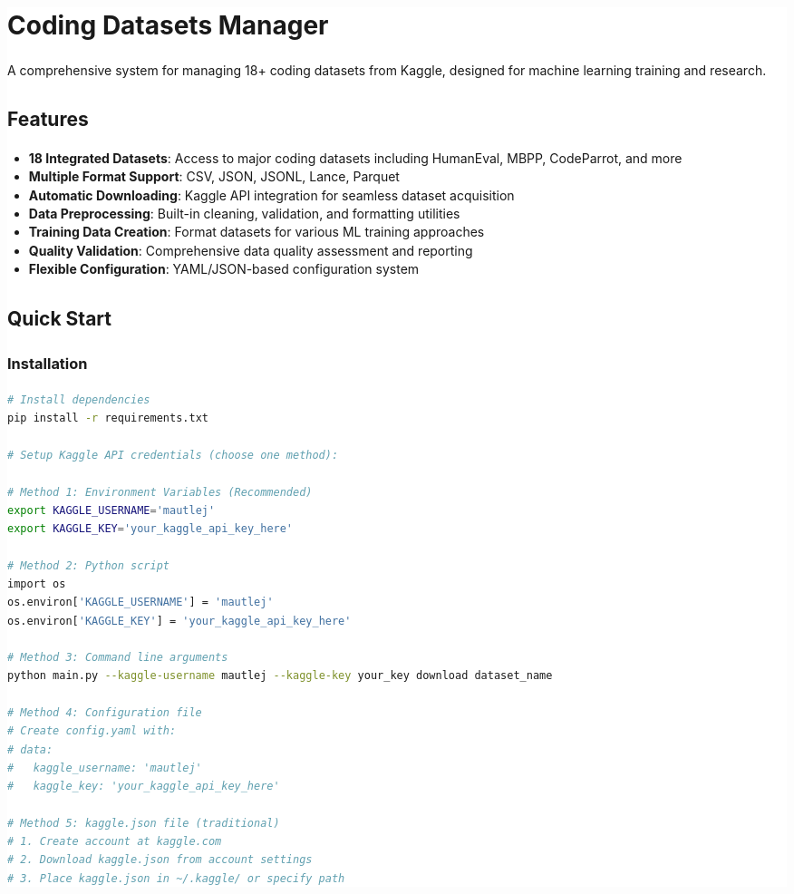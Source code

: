 # Coding Datasets Manager

A comprehensive system for managing 18+ coding datasets from Kaggle, designed for machine learning training and research.

## Features

- **18 Integrated Datasets**: Access to major coding datasets including HumanEval, MBPP, CodeParrot, and more
- **Multiple Format Support**: CSV, JSON, JSONL, Lance, Parquet
- **Automatic Downloading**: Kaggle API integration for seamless dataset acquisition
- **Data Preprocessing**: Built-in cleaning, validation, and formatting utilities
- **Training Data Creation**: Format datasets for various ML training approaches
- **Quality Validation**: Comprehensive data quality assessment and reporting
- **Flexible Configuration**: YAML/JSON-based configuration system

## Quick Start

### Installation

```bash
# Install dependencies
pip install -r requirements.txt

# Setup Kaggle API credentials (choose one method):

# Method 1: Environment Variables (Recommended)
export KAGGLE_USERNAME='mautlej'
export KAGGLE_KEY='your_kaggle_api_key_here'

# Method 2: Python script
import os
os.environ['KAGGLE_USERNAME'] = 'mautlej'
os.environ['KAGGLE_KEY'] = 'your_kaggle_api_key_here'

# Method 3: Command line arguments
python main.py --kaggle-username mautlej --kaggle-key your_key download dataset_name

# Method 4: Configuration file
# Create config.yaml with:
# data:
#   kaggle_username: 'mautlej'
#   kaggle_key: 'your_kaggle_api_key_here'

# Method 5: kaggle.json file (traditional)
# 1. Create account at kaggle.com
# 2. Download kaggle.json from account settings
# 3. Place kaggle.json in ~/.kaggle/ or specify path
```
